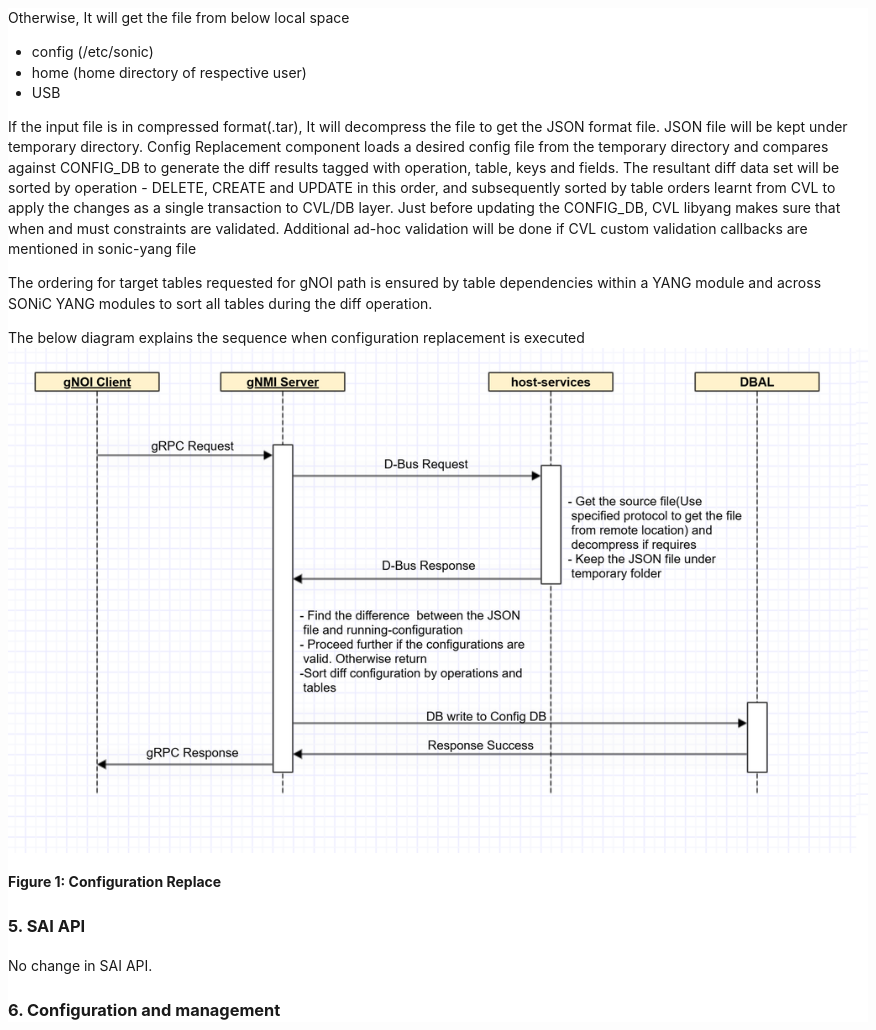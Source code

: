 Otherwise, It will get the file from below local space
* config (/etc/sonic)
* home (home directory of respective user)
* USB

If the input file is in compressed format(.tar), It will decompress the file to get the JSON format file. JSON file will be kept under temporary directory.
Config Replacement component loads a desired config file from the temporary directory and compares against CONFIG_DB to generate the diff results tagged with operation, table, keys and fields. The resultant diff data set will be sorted by operation - DELETE, CREATE and UPDATE in this order, and subsequently sorted by table orders learnt from CVL to apply the changes as a single transaction to CVL/DB layer. Just before updating the CONFIG_DB, CVL libyang makes sure that when and must constraints are validated. Additional ad-hoc validation will be done if CVL custom validation callbacks are mentioned in sonic-yang file

The ordering for target tables requested for gNOI path is ensured by table dependencies within a YANG module and across SONiC YANG modules to sort all tables during the diff operation.
		
The below diagram explains the sequence when configuration replacement is executed
![Exec_mode_replace](images/Config_Replace.png "Figure 1: Config Replace")
	
 __Figure 1: Configuration Replace__

### 5. SAI API 
No change in SAI API.

### 6. Configuration and management 
